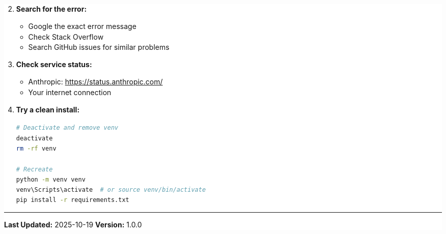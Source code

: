 2. **Search for the error:**
   - Google the exact error message
   - Check Stack Overflow
   - Search GitHub issues for similar problems

3. **Check service status:**
   - Anthropic: https://status.anthropic.com/
   - Your internet connection

4. **Try a clean install:**
   ```bash
   # Deactivate and remove venv
   deactivate
   rm -rf venv

   # Recreate
   python -m venv venv
   venv\Scripts\activate  # or source venv/bin/activate
   pip install -r requirements.txt
   ```

---

**Last Updated:** 2025-10-19
**Version:** 1.0.0

